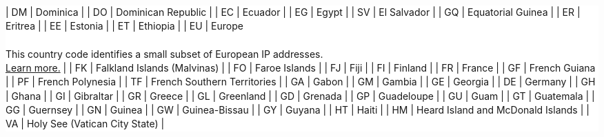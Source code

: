 | DM   | Dominica                     |
| DO   | Dominican Republic           |
| EC   | Ecuador                      |
| EG   | Egypt                        |
| SV   | El Salvador                  |
| GQ   | Equatorial Guinea            |
| ER   | Eritrea                      |
| EE   | Estonia                      |
| ET   | Ethiopia                     |
| EU   | Europe  <br /><br /><Callout type="info">This country code identifies a small subset of European IP addresses. <br />[Learn more.](#regions) </Callout>|
| FK   | Falkland Islands (Malvinas)  |
| FO   | Faroe Islands                |
| FJ   | Fiji                         |
| FI   | Finland                      |
| FR   | France                       |
| GF   | French Guiana                |
| PF   | French Polynesia             |
| TF   | French Southern Territories  |
| GA   | Gabon                        |
| GM   | Gambia                       |
| GE   | Georgia                      |
| DE   | Germany                      |
| GH   | Ghana                        |
| GI   | Gibraltar                    |
| GR   | Greece                       |
| GL   | Greenland                    |
| GD   | Grenada                      |
| GP   | Guadeloupe                   |
| GU   | Guam                         |
| GT   | Guatemala                    |
| GG   | Guernsey                     |
| GN   | Guinea                       |
| GW   | Guinea-Bissau                |
| GY   | Guyana                       |
| HT   | Haiti                        |
| HM   | Heard Island and McDonald Islands |
| VA   | Holy See (Vatican City State) |